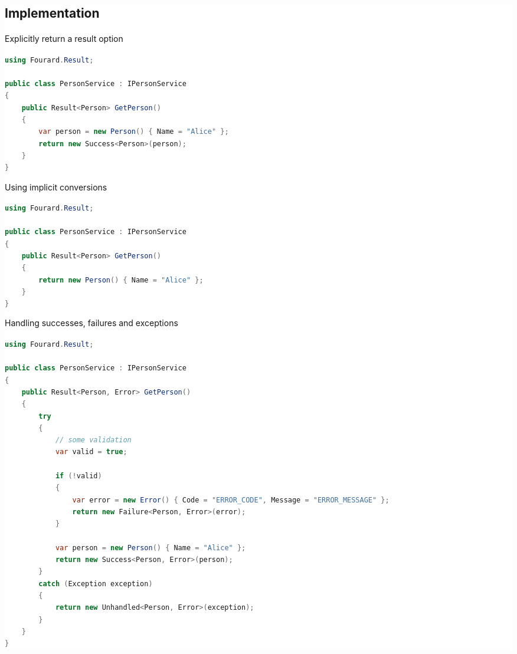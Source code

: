 ## Implementation

Explicitly return a result option

```csharp
using Fourard.Result;

public class PersonService : IPersonService
{
    public Result<Person> GetPerson()
    {
        var person = new Person() { Name = "Alice" };
        return new Success<Person>(person);
    }
}
```

Using implicit conversions

```csharp
using Fourard.Result;

public class PersonService : IPersonService
{
    public Result<Person> GetPerson()
    {
        return new Person() { Name = "Alice" };
    }
}
```

Handling successes, failures and exceptions

```csharp
using Fourard.Result;

public class PersonService : IPersonService
{
    public Result<Person, Error> GetPerson()
    {
        try
        {
            // some validation
            var valid = true;

            if (!valid)
            {
                var error = new Error() { Code = "ERROR_CODE", Message = "ERROR_MESSAGE" };
                return new Failure<Person, Error>(error);
            }

            var person = new Person() { Name = "Alice" };
            return new Success<Person, Error>(person);
        }
        catch (Exception exception)
        {
            return new Unhandled<Person, Error>(exception);
        }
    }
}
```
